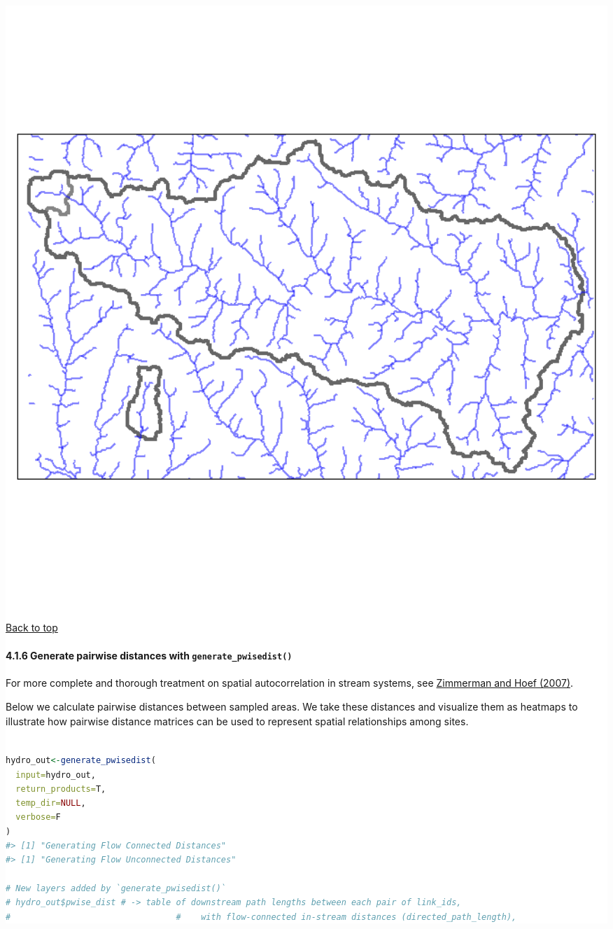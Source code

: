 <img src="man/figures/README-unnamed-chunk-10-1.png" width="100%" />

[Back to top](#1-introduction)

#### 4.1.6 Generate pairwise distances with `generate_pwisedist()`

For more complete and thorough treatment on spatial autocorrelation in
stream systems, see [Zimmerman and Hoef
(2007)](https://www.fs.usda.gov/rm/boise/AWAE/projects/NationalStreamInternet/downloads/17ZimmermanVerHoef_TheTorgegramForFluvialVariography.pdf).

Below we calculate pairwise distances between sampled areas. We take
these distances and visualize them as heatmaps to illustrate how
pairwise distance matrices can be used to represent spatial
relationships among sites.

``` r

hydro_out<-generate_pwisedist(
  input=hydro_out,
  return_products=T,
  temp_dir=NULL,
  verbose=F
)
#> [1] "Generating Flow Connected Distances"
#> [1] "Generating Flow Unconnected Distances"

# New layers added by `generate_pwisedist()`
# hydro_out$pwise_dist # -> table of downstream path lengths between each pair of link_ids,
#                                 #    with flow-connected in-stream distances (directed_path_length),
```
